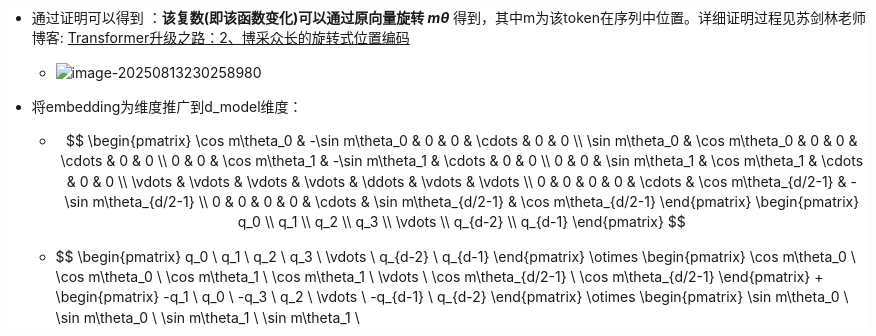 - 通过证明可以得到 ：**该复数(即该函数变化)可以通过原向量旋转 $m\theta$** 得到，其中m为该token在序列中位置。详细证明过程见苏剑林老师博客: [Transformer升级之路：2、博采众长的旋转式位置编码](https://spaces.ac.cn/archives/8265)

  - ![image-20250813230258980](https://s2.loli.net/2025/08/13/BjKPDga5tdWJCEv.png)

- 将embedding为维度推广到d_model维度：

  - $$
    \begin{pmatrix}
    \cos m\theta_0 & -\sin m\theta_0 & 0 & 0 & \cdots & 0 & 0 \\
    \sin m\theta_0 & \cos m\theta_0 & 0 & 0 & \cdots & 0 & 0 \\
    0 & 0 & \cos m\theta_1 & -\sin m\theta_1 & \cdots & 0 & 0 \\
    0 & 0 & \sin m\theta_1 & \cos m\theta_1 & \cdots & 0 & 0 \\
    \vdots & \vdots & \vdots & \vdots & \ddots & \vdots & \vdots \\
    0 & 0 & 0 & 0 & \cdots & \cos m\theta_{d/2-1} & -\sin m\theta_{d/2-1} \\
    0 & 0 & 0 & 0 & \cdots & \sin m\theta_{d/2-1} & \cos m\theta_{d/2-1}
    \end{pmatrix}
    \begin{pmatrix}
    q_0 \\
    q_1 \\
    q_2 \\
    q_3 \\
    \vdots \\
    q_{d-2} \\
    q_{d-1}
    \end{pmatrix}
    $$

    

  - $$
    \begin{pmatrix}
    q_0 \\
    q_1 \\
    q_2 \\
    q_3 \\
    \vdots \\
    q_{d-2} \\
    q_{d-1}
    \end{pmatrix}
    \otimes
    \begin{pmatrix}
    \cos m\theta_0 \\
    \cos m\theta_0 \\
    \cos m\theta_1 \\
    \cos m\theta_1 \\
    \vdots \\
    \cos m\theta_{d/2-1} \\
    \cos m\theta_{d/2-1}
    \end{pmatrix}
    +
    \begin{pmatrix}
    -q_1 \\
    q_0 \\
    -q_3 \\
    q_2 \\
    \vdots \\
    -q_{d-1} \\
    q_{d-2}
    \end{pmatrix}
    \otimes
    \begin{pmatrix}
    \sin m\theta_0 \\
    \sin m\theta_0 \\
    \sin m\theta_1 \\
    \sin m\theta_1 \\